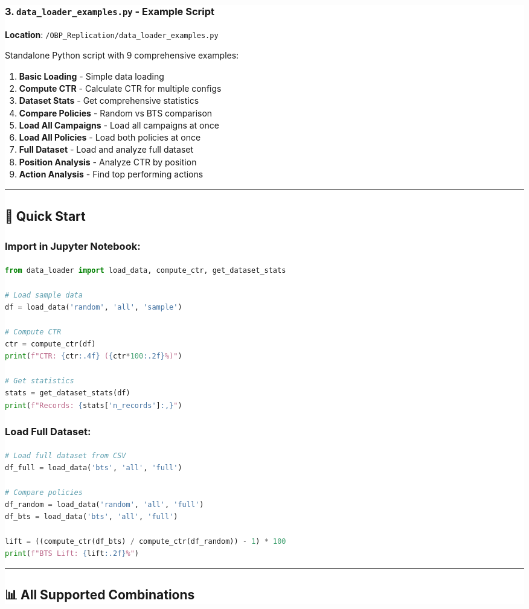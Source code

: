
### 3. `data_loader_examples.py` - Example Script
**Location**: `/OBP_Replication/data_loader_examples.py`

Standalone Python script with 9 comprehensive examples:

1. **Basic Loading** - Simple data loading
2. **Compute CTR** - Calculate CTR for multiple configs
3. **Dataset Stats** - Get comprehensive statistics
4. **Compare Policies** - Random vs BTS comparison
5. **Load All Campaigns** - Load all campaigns at once
6. **Load All Policies** - Load both policies at once
7. **Full Dataset** - Load and analyze full dataset
8. **Position Analysis** - Analyze CTR by position
9. **Action Analysis** - Find top performing actions

---

## 🚀 Quick Start

### Import in Jupyter Notebook:
```python
from data_loader import load_data, compute_ctr, get_dataset_stats

# Load sample data
df = load_data('random', 'all', 'sample')

# Compute CTR
ctr = compute_ctr(df)
print(f"CTR: {ctr:.4f} ({ctr*100:.2f}%)")

# Get statistics
stats = get_dataset_stats(df)
print(f"Records: {stats['n_records']:,}")
```

### Load Full Dataset:
```python
# Load full dataset from CSV
df_full = load_data('bts', 'all', 'full')

# Compare policies
df_random = load_data('random', 'all', 'full')
df_bts = load_data('bts', 'all', 'full')

lift = ((compute_ctr(df_bts) / compute_ctr(df_random)) - 1) * 100
print(f"BTS Lift: {lift:.2f}%")
```

---

## 📊 All Supported Combinations
